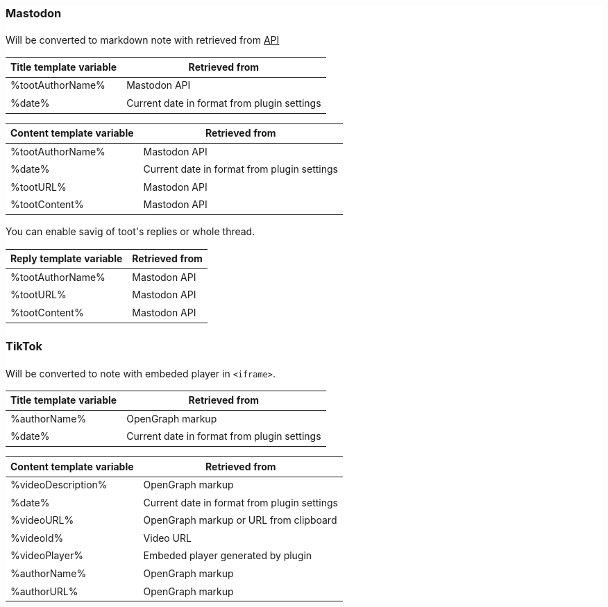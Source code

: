 ### Mastodon

Will be converted to markdown note with retrieved from [API](https://docs.joinmastodon.org/methods/statuses/#get)

|Title template variable|Retrieved from|
|---|---|
|%tootAuthorName%|Mastodon API|
|%date%|Current date in format from plugin settings|

|Content template variable|Retrieved from|
|---|---|
|%tootAuthorName%|Mastodon API|
|%date%|Current date in format from plugin settings|
|%tootURL%|Mastodon API|
|%tootContent%|Mastodon API|

You can enable savig of toot's replies or whole thread.

|Reply template variable|Retrieved from|
|---|---|
|%tootAuthorName%|Mastodon API|
|%tootURL%|Mastodon API|
|%tootContent%|Mastodon API|

### TikTok

Will be converted to note with embeded player in `<iframe>`.

|Title template variable|Retrieved from|
|---|---|
|%authorName%|OpenGraph markup|
|%date%|Current date in format from plugin settings|

|Content template variable|Retrieved from|
|---|---|
|%videoDescription%|OpenGraph markup|
|%date%|Current date in format from plugin settings|
|%videoURL%|OpenGraph markup or URL from clipboard|
|%videoId%|Video URL|
|%videoPlayer%|Embeded player generated by plugin|
|%authorName%|OpenGraph markup|
|%authorURL%|OpenGraph markup|
